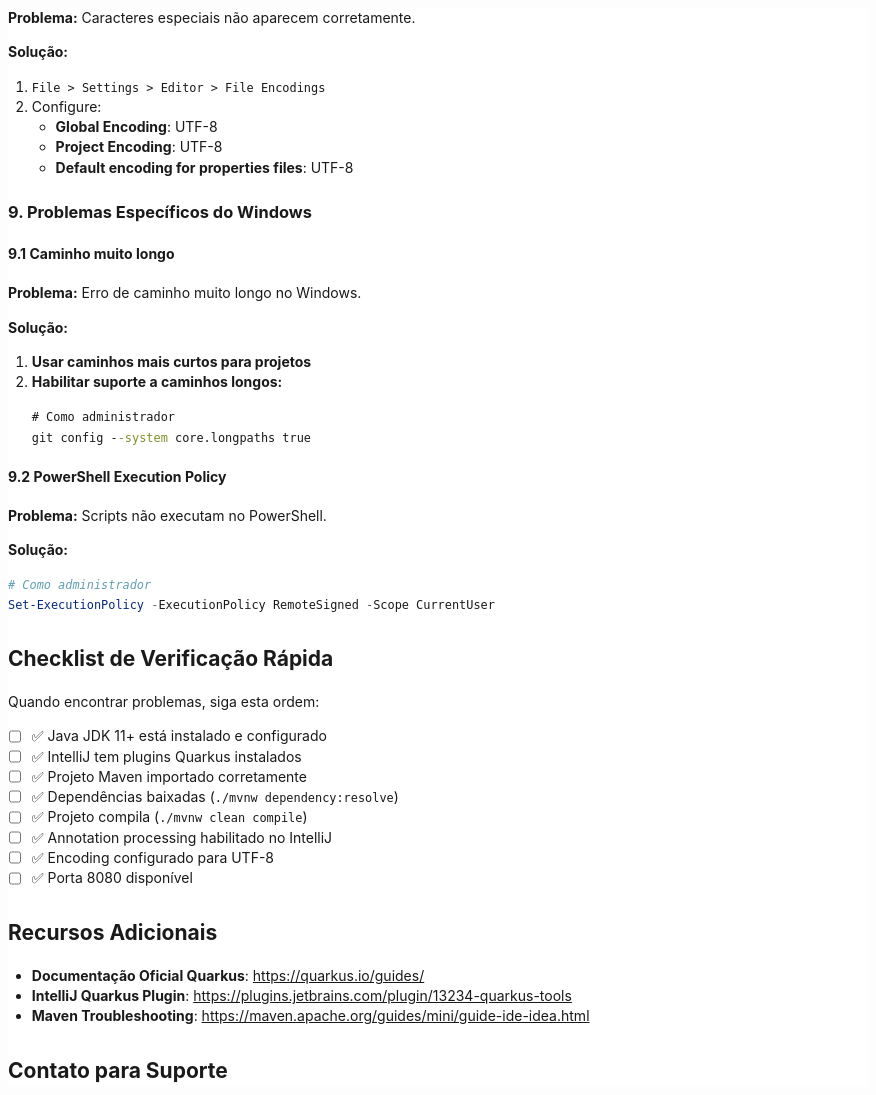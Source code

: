 **Problema:** Caracteres especiais não aparecem corretamente.

**Solução:**
1. `File > Settings > Editor > File Encodings`
2. Configure:
   - **Global Encoding**: UTF-8
   - **Project Encoding**: UTF-8
   - **Default encoding for properties files**: UTF-8

### 9. Problemas Específicos do Windows

#### 9.1 Caminho muito longo

**Problema:** Erro de caminho muito longo no Windows.

**Solução:**
1. **Usar caminhos mais curtos para projetos**
2. **Habilitar suporte a caminhos longos:**
   ```cmd
   # Como administrador
   git config --system core.longpaths true
   ```

#### 9.2 PowerShell Execution Policy

**Problema:** Scripts não executam no PowerShell.

**Solução:**
```powershell
# Como administrador
Set-ExecutionPolicy -ExecutionPolicy RemoteSigned -Scope CurrentUser
```

## Checklist de Verificação Rápida

Quando encontrar problemas, siga esta ordem:

- [ ] ✅ Java JDK 11+ está instalado e configurado
- [ ] ✅ IntelliJ tem plugins Quarkus instalados
- [ ] ✅ Projeto Maven importado corretamente
- [ ] ✅ Dependências baixadas (`./mvnw dependency:resolve`)
- [ ] ✅ Projeto compila (`./mvnw clean compile`)
- [ ] ✅ Annotation processing habilitado no IntelliJ
- [ ] ✅ Encoding configurado para UTF-8
- [ ] ✅ Porta 8080 disponível

## Recursos Adicionais

- **Documentação Oficial Quarkus**: https://quarkus.io/guides/
- **IntelliJ Quarkus Plugin**: https://plugins.jetbrains.com/plugin/13234-quarkus-tools
- **Maven Troubleshooting**: https://maven.apache.org/guides/mini/guide-ide-idea.html

## Contato para Suporte
